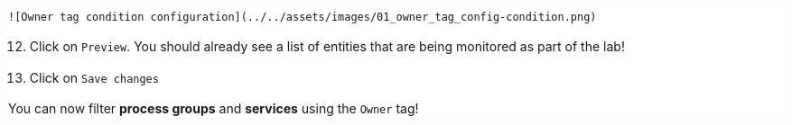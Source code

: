     ![Owner tag condition configuration](../../assets/images/01_owner_tag_config-condition.png)

12. Click on `Preview`. You should already see a list of entities that are being monitored as part of the lab!

13. Click on `Save changes`

You can now filter **process groups** and **services** using the `Owner` tag!
